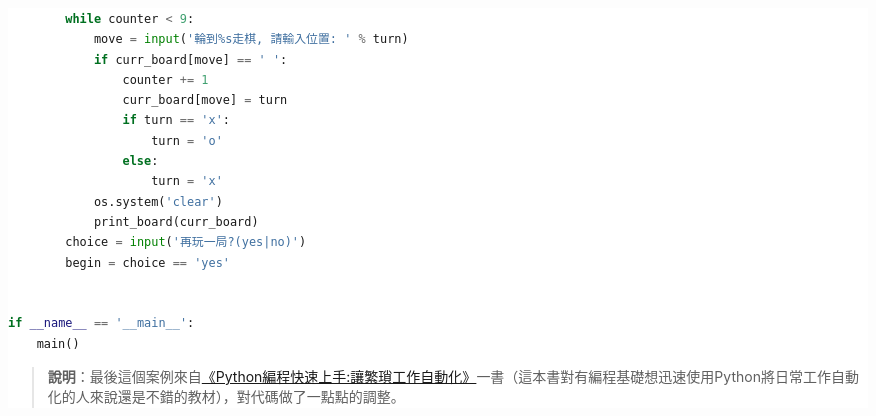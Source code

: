 ```Python
		while counter < 9:
			move = input('輪到%s走棋, 請輸入位置: ' % turn)
			if curr_board[move] == ' ':
				counter += 1
				curr_board[move] = turn
				if turn == 'x':
					turn = 'o'
				else:
					turn = 'x'
			os.system('clear')
			print_board(curr_board)
		choice = input('再玩一局?(yes|no)')
		begin = choice == 'yes'


if __name__ == '__main__':
	main()

```

>**說明**：最後這個案例來自[《Python編程快速上手:讓繁瑣工作自動化》](https://item.jd.com/11943853.html)一書（這本書對有編程基礎想迅速使用Python將日常工作自動化的人來說還是不錯的教材），對代碼做了一點點的調整。
